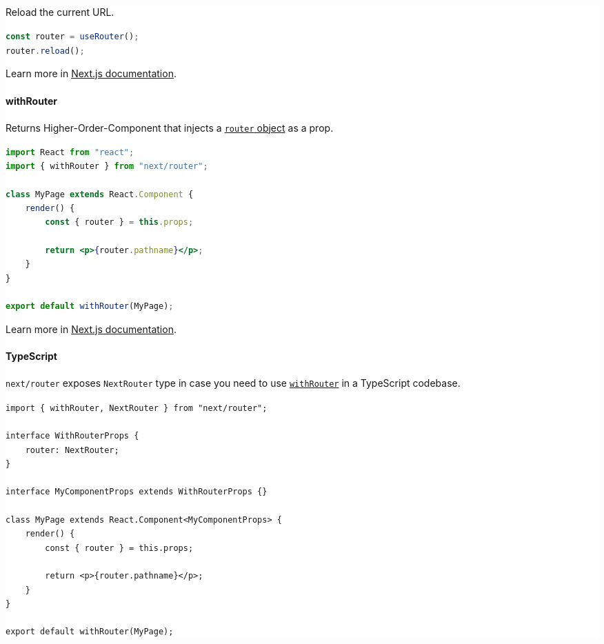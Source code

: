 Reload the current URL.

```js
const router = useRouter();
router.reload();
```

Learn more in [Next.js documentation](https://nextjs.org/docs/api-reference/next/router#router-object).

#### withRouter

Returns Higher-Order-Component that injects a [`router` object](#router-object) as a prop.

```jsx
import React from "react";
import { withRouter } from "next/router";

class MyPage extends React.Component {
	render() {
		const { router } = this.props;

		return <p>{router.pathname}</p>;
	}
}

export default withRouter(MyPage);
```

Learn more in [Next.js documentation](https://nextjs.org/docs/api-reference/next/router#withrouter).

#### TypeScript

`next/router` exposes `NextRouter` type in case you need to use [`withRouter`](#withrouter) in a TypeScript codebase.

```tsx
import { withRouter, NextRouter } from "next/router";

interface WithRouterProps {
	router: NextRouter;
}

interface MyComponentProps extends WithRouterProps {}

class MyPage extends React.Component<MyComponentProps> {
	render() {
		const { router } = this.props;

		return <p>{router.pathname}</p>;
	}
}

export default withRouter(MyPage);
```
